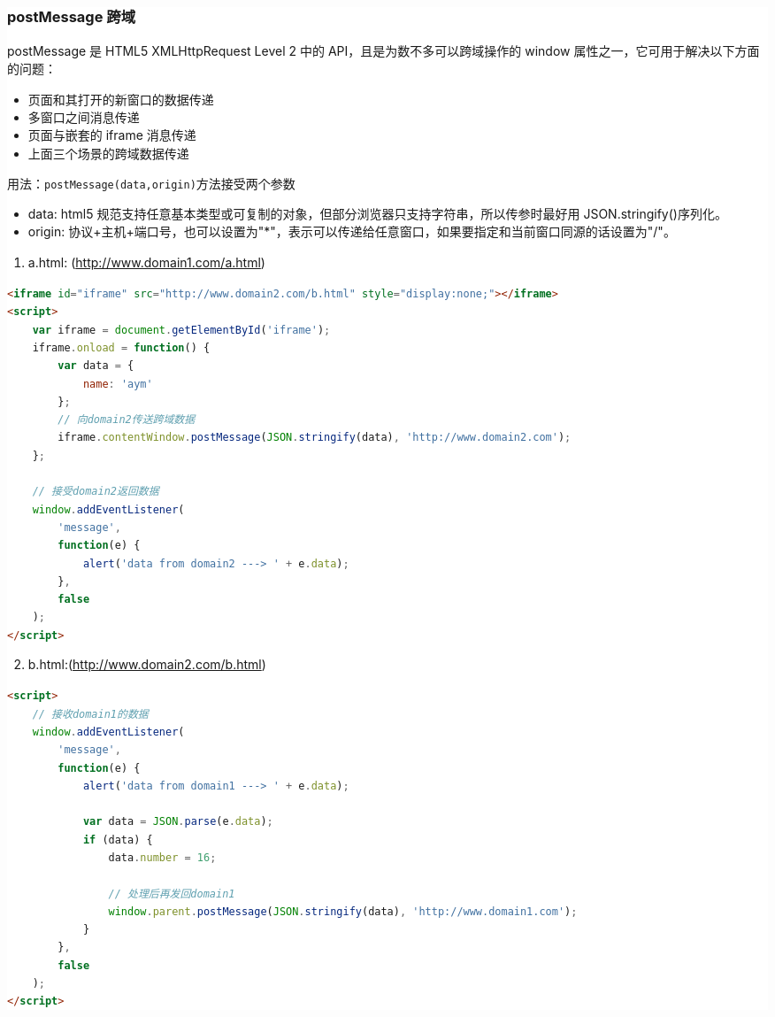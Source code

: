 ### postMessage 跨域

postMessage 是 HTML5 XMLHttpRequest Level 2 中的 API，且是为数不多可以跨域操作的 window 属性之一，它可用于解决以下方面的问题：

-   页面和其打开的新窗口的数据传递
-   多窗口之间消息传递
-   页面与嵌套的 iframe 消息传递
-   上面三个场景的跨域数据传递

用法：`postMessage(data,origin)`方法接受两个参数

-   data: html5 规范支持任意基本类型或可复制的对象，但部分浏览器只支持字符串，所以传参时最好用 JSON.stringify()序列化。
-   origin: 协议+主机+端口号，也可以设置为"\*"，表示可以传递给任意窗口，如果要指定和当前窗口同源的话设置为"/"。

1. a.html: (http://www.domain1.com/a.html)

```html
<iframe id="iframe" src="http://www.domain2.com/b.html" style="display:none;"></iframe>
<script>
    var iframe = document.getElementById('iframe');
    iframe.onload = function() {
        var data = {
            name: 'aym'
        };
        // 向domain2传送跨域数据
        iframe.contentWindow.postMessage(JSON.stringify(data), 'http://www.domain2.com');
    };

    // 接受domain2返回数据
    window.addEventListener(
        'message',
        function(e) {
            alert('data from domain2 ---> ' + e.data);
        },
        false
    );
</script>
```

2. b.html:(http://www.domain2.com/b.html)

```html
<script>
    // 接收domain1的数据
    window.addEventListener(
        'message',
        function(e) {
            alert('data from domain1 ---> ' + e.data);

            var data = JSON.parse(e.data);
            if (data) {
                data.number = 16;

                // 处理后再发回domain1
                window.parent.postMessage(JSON.stringify(data), 'http://www.domain1.com');
            }
        },
        false
    );
</script>
```
